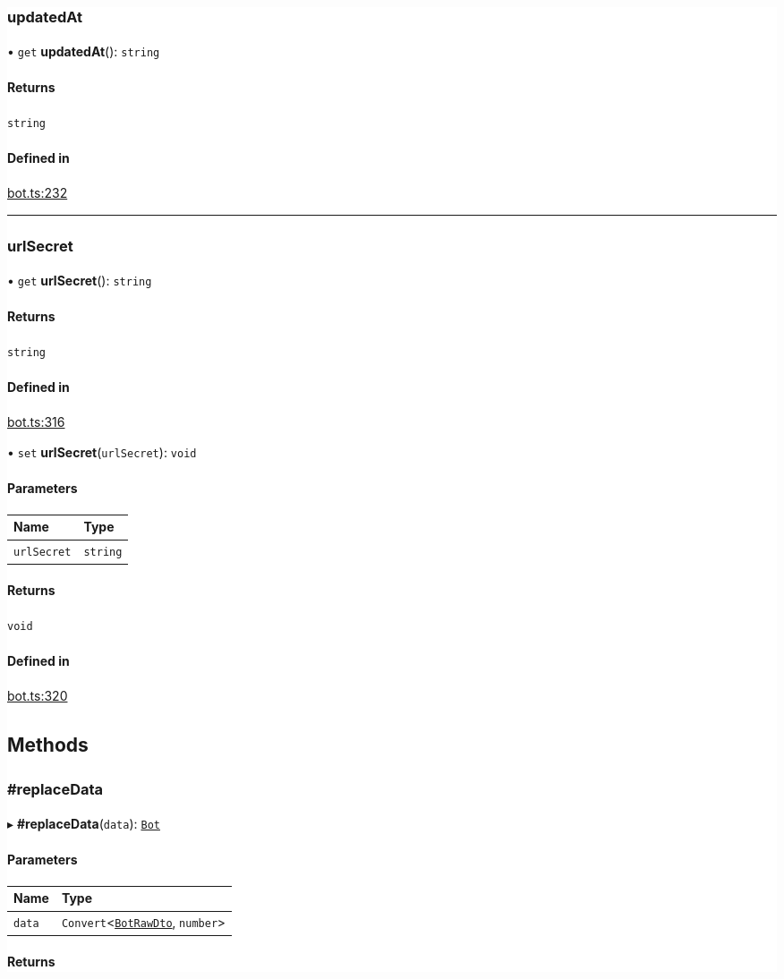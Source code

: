 ### updatedAt

• `get` **updatedAt**(): `string`

#### Returns

`string`

#### Defined in

[bot.ts:232](https://github.com/ozum/3commas/blob/3d2d741/src/bot.ts#L232)

---

### urlSecret

• `get` **urlSecret**(): `string`

#### Returns

`string`

#### Defined in

[bot.ts:316](https://github.com/ozum/3commas/blob/3d2d741/src/bot.ts#L316)

• `set` **urlSecret**(`urlSecret`): `void`

#### Parameters

| Name        | Type     |
| :---------- | :------- |
| `urlSecret` | `string` |

#### Returns

`void`

#### Defined in

[bot.ts:320](https://github.com/ozum/3commas/blob/3d2d741/src/bot.ts#L320)

## Methods

### #replaceData

▸ **#replaceData**(`data`): [`Bot`](Bot.md)

#### Parameters

| Name   | Type                                                             |
| :----- | :--------------------------------------------------------------- |
| `data` | `Convert`\<[`BotRawDto`](../interfaces/BotRawDto.md), `number`\> |

#### Returns
